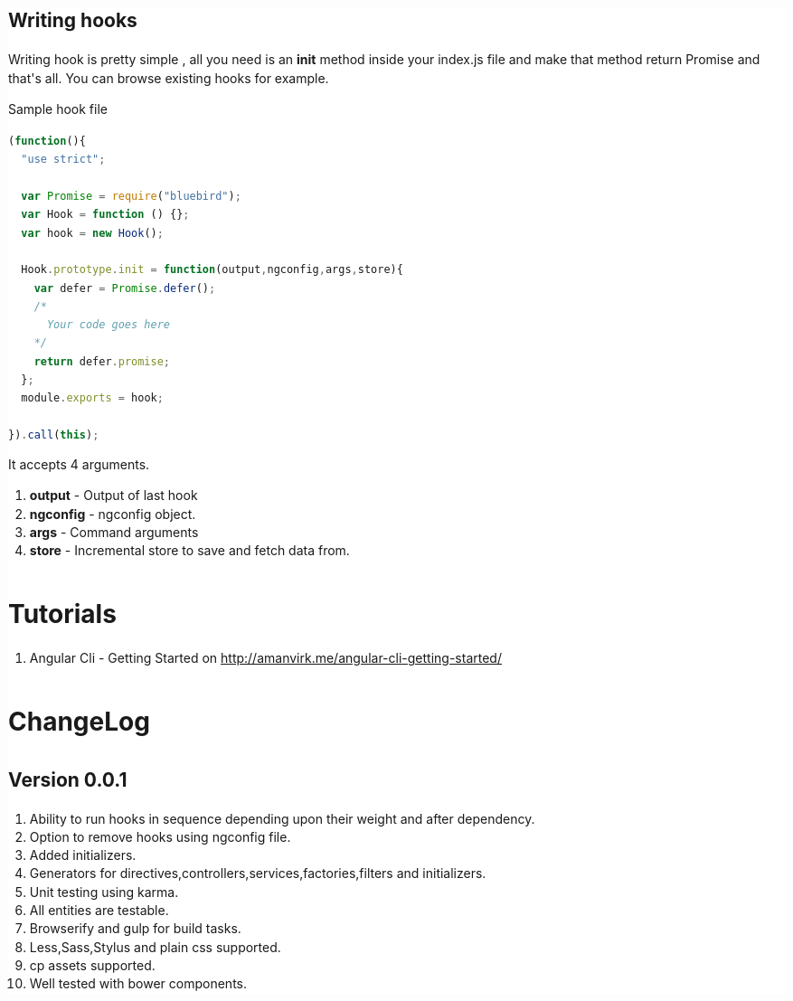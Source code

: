 ## Writing hooks

Writing hook is pretty simple , all you need is an **init** method inside your index.js file and make that method return Promise and that's all. You can browse existing hooks for example.

Sample hook file

```javascript
(function(){
  "use strict";

  var Promise = require("bluebird");
  var Hook = function () {};
  var hook = new Hook();

  Hook.prototype.init = function(output,ngconfig,args,store){
    var defer = Promise.defer();
    /*
      Your code goes here
    */
    return defer.promise;
  };
  module.exports = hook;

}).call(this);

```

It accepts 4 arguments.

1. **output** - Output of last hook
2. **ngconfig** - ngconfig object.
3. **args** - Command arguments
4. **store** - Incremental store to save and fetch data from.

# Tutorials

1. Angular Cli - Getting Started on http://amanvirk.me/angular-cli-getting-started/

# ChangeLog

## Version 0.0.1

1. Ability to run hooks in sequence depending upon their weight and after dependency.
2. Option to remove hooks using ngconfig file.
3. Added initializers.
4. Generators for directives,controllers,services,factories,filters and initializers.
5. Unit testing using karma.
6. All entities are testable.
7. Browserify and gulp for build tasks.
8. Less,Sass,Stylus and plain css supported.
9. cp assets supported.
10. Well tested with bower components.

[5949351f]: http://gulpjs.com/ "here"
[f65bad8b]: http://bower.io/ "http://bower.io/"
[294cda20]: https://github.com/jaredhanson/deamdify "deamdify"
[a31895cb]: https://github.com/eugeneware/debowerify "debowerify"
[db0c6c83]: http://browserify.org/ "browserify"
